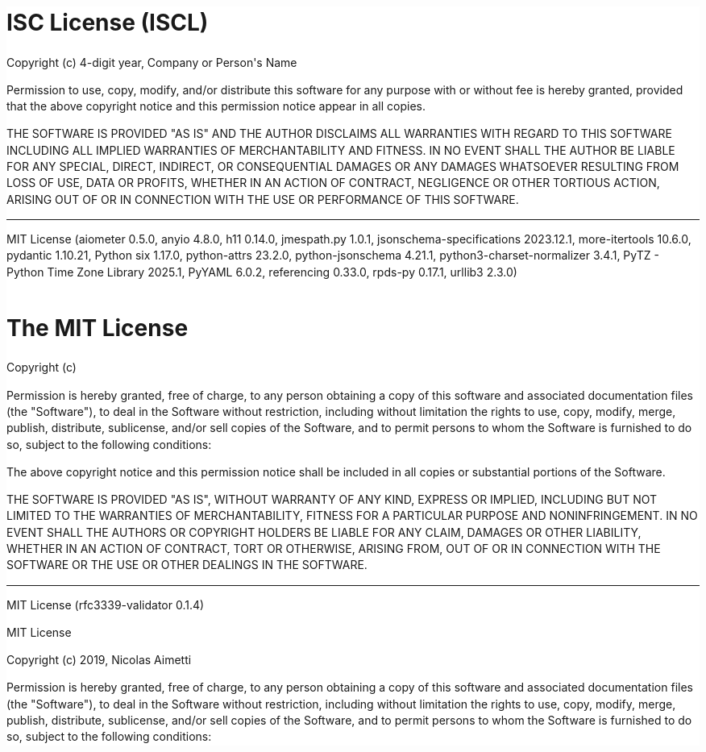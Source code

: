 ISC License (ISCL)
==================

Copyright (c) 4-digit year, Company or Person's Name

Permission to use, copy, modify, and/or distribute this software for any purpose
with or without fee is hereby granted, provided that the above copyright notice
and this permission notice appear in all copies.

THE SOFTWARE IS PROVIDED "AS IS" AND THE AUTHOR DISCLAIMS ALL WARRANTIES WITH
REGARD TO THIS SOFTWARE INCLUDING ALL IMPLIED WARRANTIES OF MERCHANTABILITY AND
FITNESS. IN NO EVENT SHALL THE AUTHOR BE LIABLE FOR ANY SPECIAL, DIRECT,
INDIRECT, OR CONSEQUENTIAL DAMAGES OR ANY DAMAGES WHATSOEVER RESULTING FROM LOSS
OF USE, DATA OR PROFITS, WHETHER IN AN ACTION OF CONTRACT, NEGLIGENCE OR OTHER
TORTIOUS ACTION, ARISING OUT OF OR IN CONNECTION WITH THE USE OR PERFORMANCE OF
THIS SOFTWARE.

---

MIT License
(aiometer 0.5.0, anyio 4.8.0, h11 0.14.0, jmespath.py 1.0.1, jsonschema-specifications 2023.12.1, more-itertools 10.6.0, pydantic 1.10.21, Python six 1.17.0, python-attrs 23.2.0, python-jsonschema 4.21.1, python3-charset-normalizer 3.4.1, PyTZ - Python Time Zone Library 2025.1, PyYAML 6.0.2, referencing 0.33.0, rpds-py 0.17.1, urllib3 2.3.0)

The MIT License
===============

Copyright (c) <year> <copyright holders>

Permission is hereby granted, free of charge, to any person obtaining a copy of
this software and associated documentation files (the "Software"), to deal in the
Software without restriction, including without limitation the rights to use,
copy, modify, merge, publish, distribute, sublicense, and/or sell copies of the
Software, and to permit persons to whom the Software is furnished to do so,
subject to the following conditions:

The above copyright notice and this permission notice shall be included in all
copies or substantial portions of the Software.

THE SOFTWARE IS PROVIDED "AS IS", WITHOUT WARRANTY OF ANY KIND, EXPRESS OR
IMPLIED, INCLUDING BUT NOT LIMITED TO THE WARRANTIES OF MERCHANTABILITY, FITNESS
FOR A PARTICULAR PURPOSE AND NONINFRINGEMENT. IN NO EVENT SHALL THE AUTHORS OR
COPYRIGHT HOLDERS BE LIABLE FOR ANY CLAIM, DAMAGES OR OTHER LIABILITY, WHETHER IN
AN ACTION OF CONTRACT, TORT OR OTHERWISE, ARISING FROM, OUT OF OR IN CONNECTION
WITH THE SOFTWARE OR THE USE OR OTHER DEALINGS IN THE SOFTWARE.

---

MIT License
(rfc3339-validator 0.1.4)

MIT License

Copyright (c) 2019, Nicolas Aimetti

Permission is hereby granted, free of charge, to any person obtaining a copy
of this software and associated documentation files (the "Software"), to deal
in the Software without restriction, including without limitation the rights
to use, copy, modify, merge, publish, distribute, sublicense, and/or sell
copies of the Software, and to permit persons to whom the Software is
furnished to do so, subject to the following conditions:
